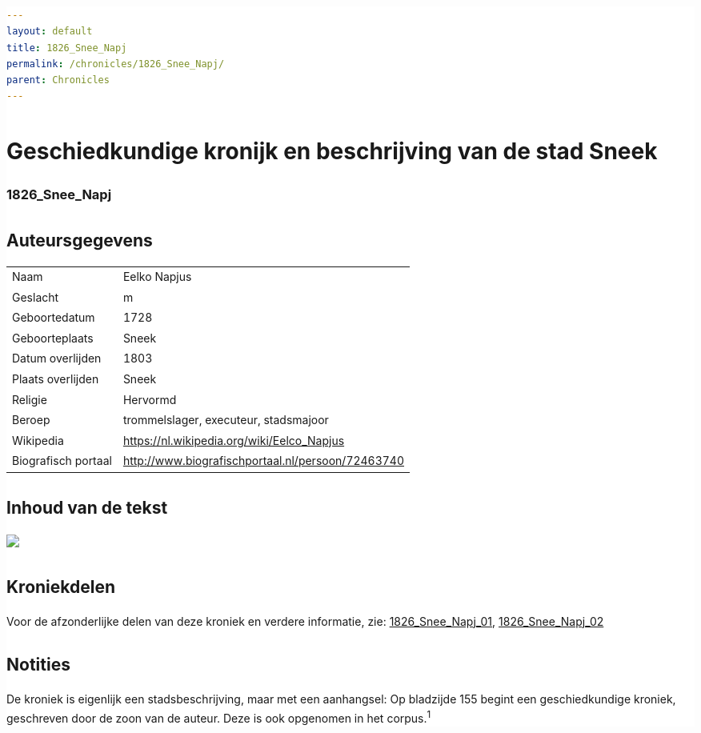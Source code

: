 ```yaml
---
layout: default
title: 1826_Snee_Napj
permalink: /chronicles/1826_Snee_Napj/
parent: Chronicles
--- 
```



# Geschiedkundige kronijk en beschrijving van de stad Sneek 

### 1826_Snee_Napj

## Auteursgegevens 

| | | 
| --------------- | --------------- | 
| Naam | Eelko Napjus | 
| Geslacht | m | 
| Geboortedatum | 1728 | 
| Geboorteplaats | Sneek | 
| Datum overlijden | 1803 | 
| Plaats overlijden | Sneek | 
| Religie | Hervormd | 
| Beroep | trommelslager, executeur, stadsmajoor | 
| Wikipedia | https://nl.wikipedia.org/wiki/Eelco_Napjus | 
| Biografisch portaal | http://www.biografischportaal.nl/persoon/72463740 | 

## Inhoud van de tekst 

[<img src="..\..\barplots_chronicles\1826_Snee_Napj.jpg" width="750"/>](..\..\barplots_chronicles\1826_Snee_Napj.jpg) 

## Kroniekdelen

Voor de afzonderlijke delen van deze kroniek en verdere informatie, zie: [1826_Snee_Napj_01](https://chroniclingnovelty.github.io/corpus-documentation/chronicles/1826_Snee_Napj_01), [1826_Snee_Napj_02](https://chroniclingnovelty.github.io/corpus-documentation/chronicles/1826_Snee_Napj_02)

## Notities 

De kroniek is eigenlijk een stadsbeschrijving, maar met een aanhangsel: Op
bladzijde 155 begint een geschiedkundige kroniek, geschreven door de zoon van
de auteur. Deze is ook opgenomen in het corpus.<sup>1</sup>
